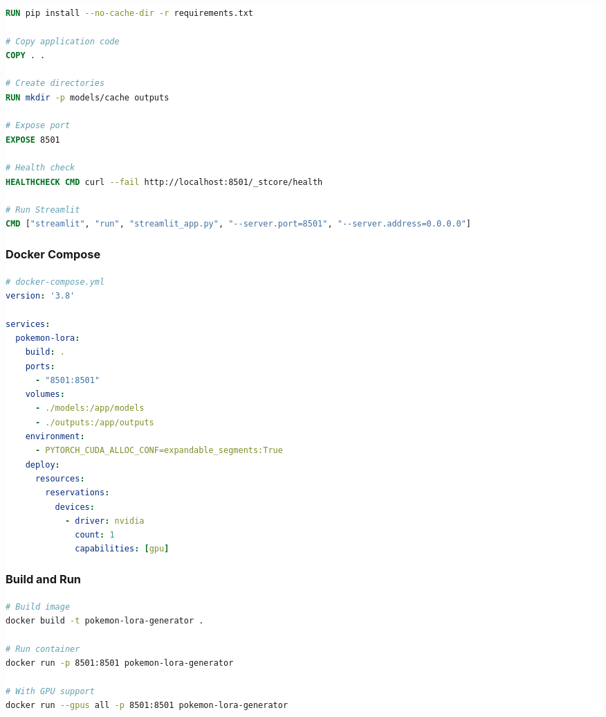 ```dockerfile
RUN pip install --no-cache-dir -r requirements.txt

# Copy application code
COPY . .

# Create directories
RUN mkdir -p models/cache outputs

# Expose port
EXPOSE 8501

# Health check
HEALTHCHECK CMD curl --fail http://localhost:8501/_stcore/health

# Run Streamlit
CMD ["streamlit", "run", "streamlit_app.py", "--server.port=8501", "--server.address=0.0.0.0"]
```

### Docker Compose
```yaml
# docker-compose.yml
version: '3.8'

services:
  pokemon-lora:
    build: .
    ports:
      - "8501:8501"
    volumes:
      - ./models:/app/models
      - ./outputs:/app/outputs
    environment:
      - PYTORCH_CUDA_ALLOC_CONF=expandable_segments:True
    deploy:
      resources:
        reservations:
          devices:
            - driver: nvidia
              count: 1
              capabilities: [gpu]
```

### Build and Run
```bash
# Build image
docker build -t pokemon-lora-generator .

# Run container
docker run -p 8501:8501 pokemon-lora-generator

# With GPU support
docker run --gpus all -p 8501:8501 pokemon-lora-generator
```
